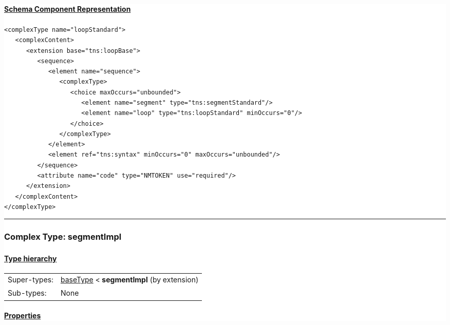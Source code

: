 #### <a href="#type_loopStandard-schemaComponent-collapse" class="xs3p-panel-title collapsed">Schema Component Representation</a><span class="pull-right xs3p-panel-help"> <span class="glyphicon glyphicon-question-sign"> </span></span>

    <complexType name="loopStandard">
       <complexContent>
          <extension base="tns:loopBase">
             <sequence>
                <element name="sequence">
                   <complexType>
                      <choice maxOccurs="unbounded">
                         <element name="segment" type="tns:segmentStandard"/>
                         <element name="loop" type="tns:loopStandard" minOccurs="0"/>
                      </choice>
                   </complexType>
                </element>
                <element ref="tns:syntax" minOccurs="0" maxOccurs="unbounded"/>
             </sequence>
             <attribute name="code" type="NMTOKEN" use="required"/>
          </extension>
       </complexContent>
    </complexType>

[<span class="glyphicon glyphicon-chevron-up">
</span>](#top "Go to top of page")

------------------------------------------------------------------------

### Complex Type: <span id="type_segmentImpl" class="name">segmentImpl</span>

#### <a href="#type_segmentImpl-type-hierarchy-collapse" class="xs3p-panel-title">Type hierarchy</a>

<table class="table table-striped xs3p-in-panel-table">
<tbody>
<tr class="odd">
<td>Super-types:</td>
<td><span class="type"><a href="#type_baseType" title="Jump to &quot;baseType&quot; type definition.">baseType</a></span> &lt; <strong>segmentImpl</strong> (by extension)</td>
</tr>
<tr class="even">
<td>Sub-types:</td>
<td>None</td>
</tr>
</tbody>
</table>

#### <a href="#type_segmentImpl-properties-table-collapse" class="xs3p-panel-title">Properties</a><span class="pull-right xs3p-panel-help"> <span class="glyphicon glyphicon-question-sign"> </span></span>
